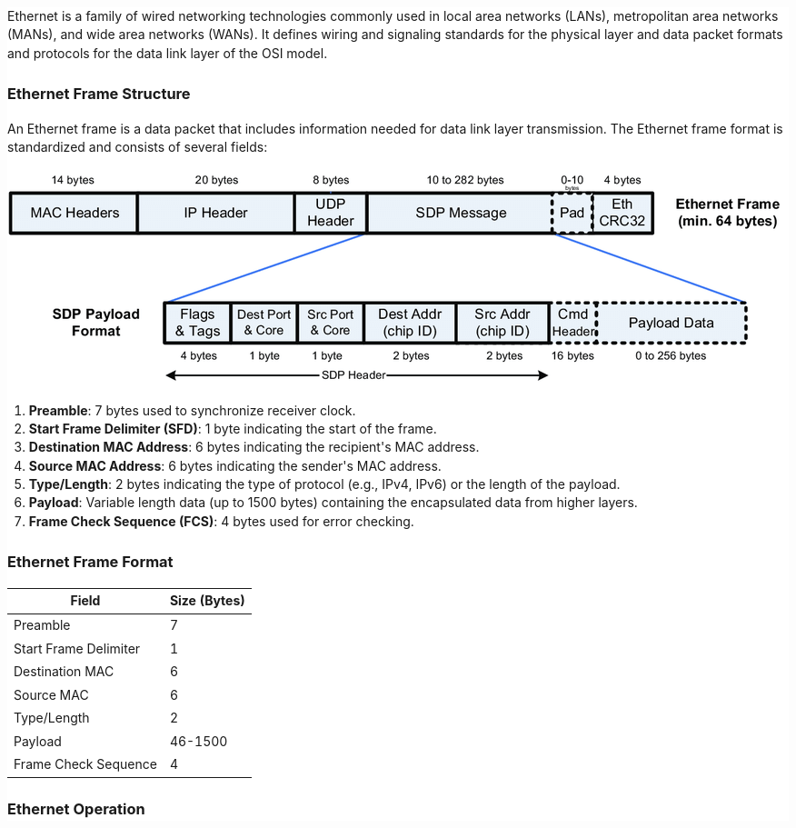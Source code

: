 Ethernet is a family of wired networking technologies commonly used in local area networks (LANs), metropolitan area networks (MANs), and wide area networks (WANs). It defines wiring and signaling standards for the physical layer and data packet formats and protocols for the data link layer of the OSI model.

### Ethernet Frame Structure

An Ethernet frame is a data packet that includes information needed for data link layer transmission. The Ethernet frame format is standardized and consists of several fields:

![alt text](Simple-SDP-Ethernet-framing-format-used-for-ex-system-and-Internet-communications-Data-1.png)

1. **Preamble**: 7 bytes used to synchronize receiver clock.
2. **Start Frame Delimiter (SFD)**: 1 byte indicating the start of the frame.
3. **Destination MAC Address**: 6 bytes indicating the recipient's MAC address.
4. **Source MAC Address**: 6 bytes indicating the sender's MAC address.
5. **Type/Length**: 2 bytes indicating the type of protocol (e.g., IPv4, IPv6) or the length of the payload.
6. **Payload**: Variable length data (up to 1500 bytes) containing the encapsulated data from higher layers.
7. **Frame Check Sequence (FCS)**: 4 bytes used for error checking.

### Ethernet Frame Format

| Field                 | Size (Bytes) |
| --------------------- | ------------ |
| Preamble              | 7            |
| Start Frame Delimiter | 1            |
| Destination MAC       | 6            |
| Source MAC            | 6            |
| Type/Length           | 2            |
| Payload               | 46-1500      |
| Frame Check Sequence  | 4            |

### Ethernet Operation
